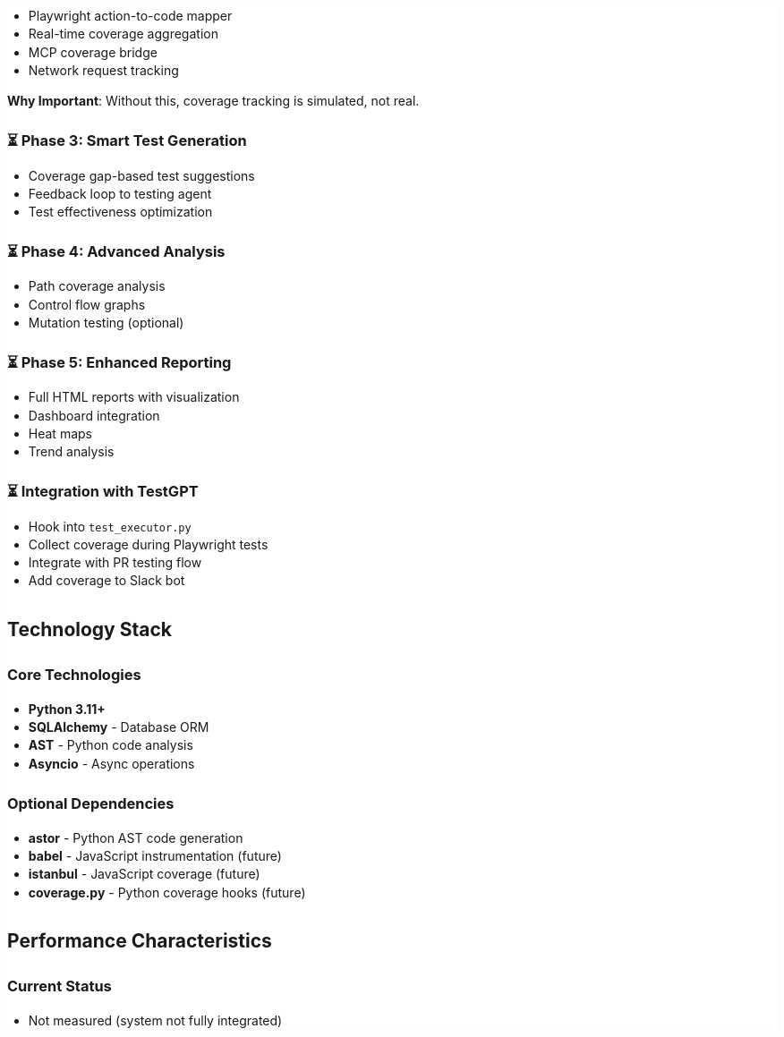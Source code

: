 - Playwright action-to-code mapper
- Real-time coverage aggregation
- MCP coverage bridge
- Network request tracking

**Why Important**: Without this, coverage tracking is simulated, not real.

### ⏳ Phase 3: Smart Test Generation

- Coverage gap-based test suggestions
- Feedback loop to testing agent
- Test effectiveness optimization

### ⏳ Phase 4: Advanced Analysis

- Path coverage analysis
- Control flow graphs
- Mutation testing (optional)

### ⏳ Phase 5: Enhanced Reporting

- Full HTML reports with visualization
- Dashboard integration
- Heat maps
- Trend analysis

### ⏳ Integration with TestGPT

- Hook into `test_executor.py`
- Collect coverage during Playwright tests
- Integrate with PR testing flow
- Add coverage to Slack bot

## Technology Stack

### Core Technologies
- **Python 3.11+**
- **SQLAlchemy** - Database ORM
- **AST** - Python code analysis
- **Asyncio** - Async operations

### Optional Dependencies
- **astor** - Python AST code generation
- **babel** - JavaScript instrumentation (future)
- **istanbul** - JavaScript coverage (future)
- **coverage.py** - Python coverage hooks (future)

## Performance Characteristics

### Current Status
- Not measured (system not fully integrated)
